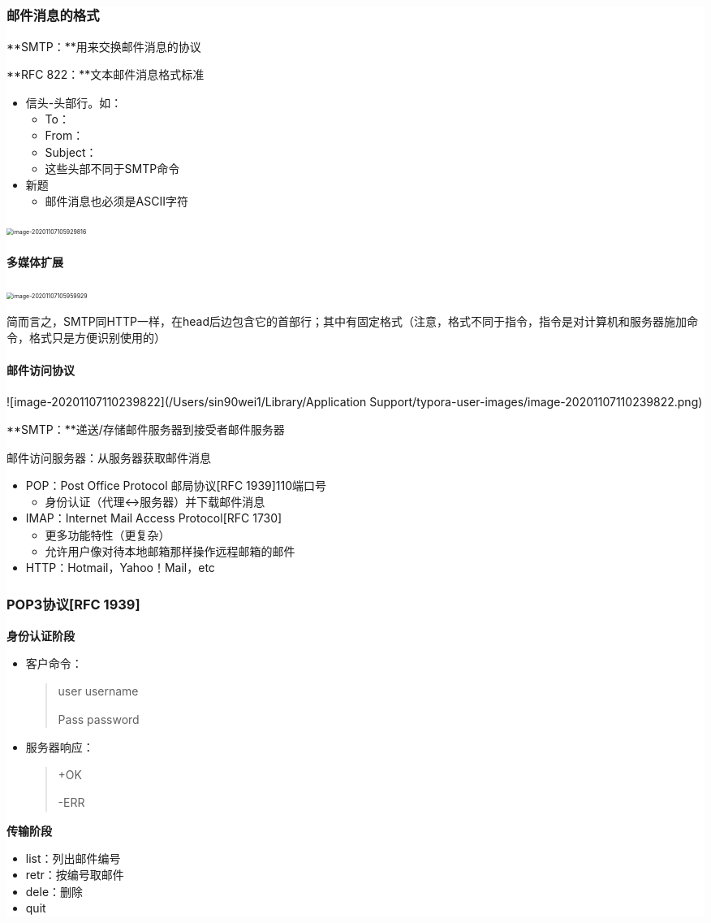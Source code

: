 ### 邮件消息的格式

**SMTP：**用来交换邮件消息的协议

**RFC 822：**文本邮件消息格式标准

- 信头-头部行。如：
  - To：
  - From：
  - Subject：
  - 这些头部不同于SMTP命令
- 新题
  - 邮件消息也必须是ASCII字符

<img src="/Users/sin90wei1/Library/Application Support/typora-user-images/image-20201107105929816.png" alt="image-20201107105929816" style="zoom:50%;" />

#### 多媒体扩展

<img src="/Users/sin90wei1/Library/Application Support/typora-user-images/image-20201107105959929.png" alt="image-20201107105959929" style="zoom:50%;" />

简而言之，SMTP同HTTP一样，在head后边包含它的首部行；其中有固定格式（注意，格式不同于指令，指令是对计算机和服务器施加命令，格式只是方便识别使用的）

#### 邮件访问协议

![image-20201107110239822](/Users/sin90wei1/Library/Application Support/typora-user-images/image-20201107110239822.png)

**SMTP：**递送/存储邮件服务器到接受者邮件服务器

邮件访问服务器：从服务器获取邮件消息

- POP：Post Office Protocol 邮局协议[RFC 1939]110端口号
  - 身份认证（代理<->服务器）并下载邮件消息
- IMAP：Internet Mail Access Protocol[RFC 1730]
  - 更多功能特性（更复杂）
  - 允许用户像对待本地邮箱那样操作远程邮箱的邮件
- HTTP：Hotmail，Yahoo！Mail，etc

### POP3协议[RFC 1939]

**身份认证阶段**

- 客户命令：

  > user username
  >
  > Pass password

- 服务器响应：

  > +OK
  >
  > -ERR

**传输阶段**

- list：列出邮件编号
- retr：按编号取邮件
- dele：删除
- quit
